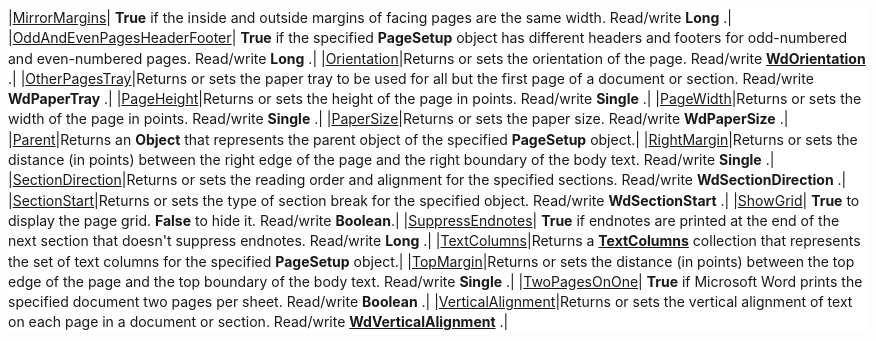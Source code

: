 |[MirrorMargins](pagesetup-mirrormargins-property-word.md)| **True** if the inside and outside margins of facing pages are the same width. Read/write **Long** .|
|[OddAndEvenPagesHeaderFooter](pagesetup-oddandevenpagesheaderfooter-property-word.md)| **True** if the specified **PageSetup** object has different headers and footers for odd-numbered and even-numbered pages. Read/write **Long** .|
|[Orientation](pagesetup-orientation-property-word.md)|Returns or sets the orientation of the page. Read/write  **[WdOrientation](wdorientation-enumeration-word.md)** .|
|[OtherPagesTray](pagesetup-otherpagestray-property-word.md)|Returns or sets the paper tray to be used for all but the first page of a document or section. Read/write  **WdPaperTray** .|
|[PageHeight](pagesetup-pageheight-property-word.md)|Returns or sets the height of the page in points. Read/write  **Single** .|
|[PageWidth](pagesetup-pagewidth-property-word.md)|Returns or sets the width of the page in points. Read/write  **Single** .|
|[PaperSize](pagesetup-papersize-property-word.md)|Returns or sets the paper size. Read/write  **WdPaperSize** .|
|[Parent](pagesetup-parent-property-word.md)|Returns an  **Object** that represents the parent object of the specified **PageSetup** object.|
|[RightMargin](pagesetup-rightmargin-property-word.md)|Returns or sets the distance (in points) between the right edge of the page and the right boundary of the body text. Read/write  **Single** .|
|[SectionDirection](pagesetup-sectiondirection-property-word.md)|Returns or sets the reading order and alignment for the specified sections. Read/write  **WdSectionDirection** .|
|[SectionStart](pagesetup-sectionstart-property-word.md)|Returns or sets the type of section break for the specified object. Read/write  **WdSectionStart** .|
|[ShowGrid](pagesetup-showgrid-property-word.md)| **True** to display the page grid. **False** to hide it. Read/write **Boolean**.|
|[SuppressEndnotes](pagesetup-suppressendnotes-property-word.md)| **True** if endnotes are printed at the end of the next section that doesn't suppress endnotes. Read/write **Long** .|
|[TextColumns](pagesetup-textcolumns-property-word.md)|Returns a  **[TextColumns](textcolumns-object-word.md)** collection that represents the set of text columns for the specified **PageSetup** object.|
|[TopMargin](pagesetup-topmargin-property-word.md)|Returns or sets the distance (in points) between the top edge of the page and the top boundary of the body text. Read/write  **Single** .|
|[TwoPagesOnOne](pagesetup-twopagesonone-property-word.md)| **True** if Microsoft Word prints the specified document two pages per sheet. Read/write **Boolean** .|
|[VerticalAlignment](pagesetup-verticalalignment-property-word.md)|Returns or sets the vertical alignment of text on each page in a document or section. Read/write  **[WdVerticalAlignment](wdverticalalignment-enumeration-word.md)** .|

